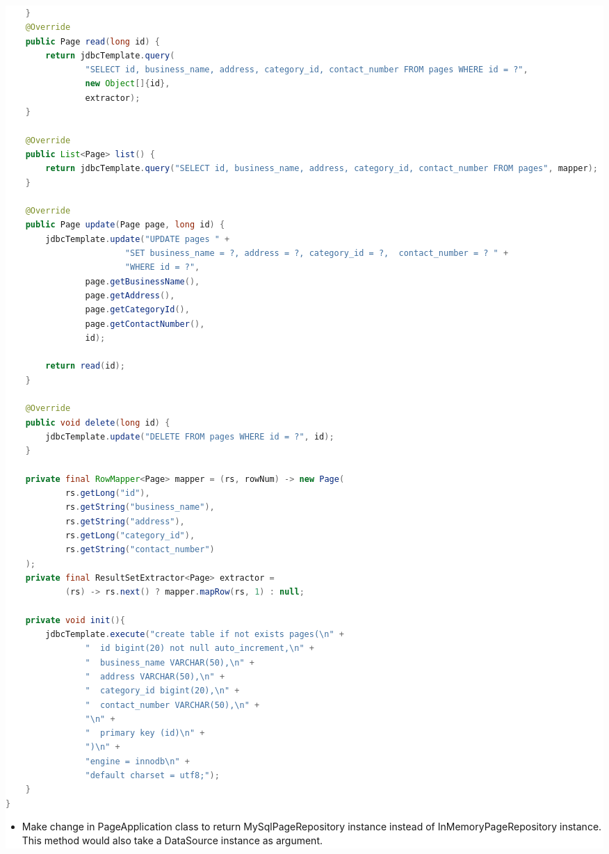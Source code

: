 ```java
    }
    @Override
    public Page read(long id) {
        return jdbcTemplate.query(
                "SELECT id, business_name, address, category_id, contact_number FROM pages WHERE id = ?",
                new Object[]{id},
                extractor);
    }

    @Override
    public List<Page> list() {
        return jdbcTemplate.query("SELECT id, business_name, address, category_id, contact_number FROM pages", mapper);
    }

    @Override
    public Page update(Page page, long id) {
        jdbcTemplate.update("UPDATE pages " +
                        "SET business_name = ?, address = ?, category_id = ?,  contact_number = ? " +
                        "WHERE id = ?",
                page.getBusinessName(),
                page.getAddress(),
                page.getCategoryId(),
                page.getContactNumber(),
                id);

        return read(id);
    }

    @Override
    public void delete(long id) {
        jdbcTemplate.update("DELETE FROM pages WHERE id = ?", id);
    }

    private final RowMapper<Page> mapper = (rs, rowNum) -> new Page(
            rs.getLong("id"),
            rs.getString("business_name"),
            rs.getString("address"),
            rs.getLong("category_id"),
            rs.getString("contact_number")
    );
    private final ResultSetExtractor<Page> extractor =
            (rs) -> rs.next() ? mapper.mapRow(rs, 1) : null;

    private void init(){
        jdbcTemplate.execute("create table if not exists pages(\n" +
                "  id bigint(20) not null auto_increment,\n" +
                "  business_name VARCHAR(50),\n" +
                "  address VARCHAR(50),\n" +
                "  category_id bigint(20),\n" +
                "  contact_number VARCHAR(50),\n" +
                "\n" +
                "  primary key (id)\n" +
                ")\n" +
                "engine = innodb\n" +
                "default charset = utf8;");
    }
}
```
- Make change in PageApplication class to return MySqlPageRepository instance instead of InMemoryPageRepository instance. This method would also take a DataSource instance as argument.